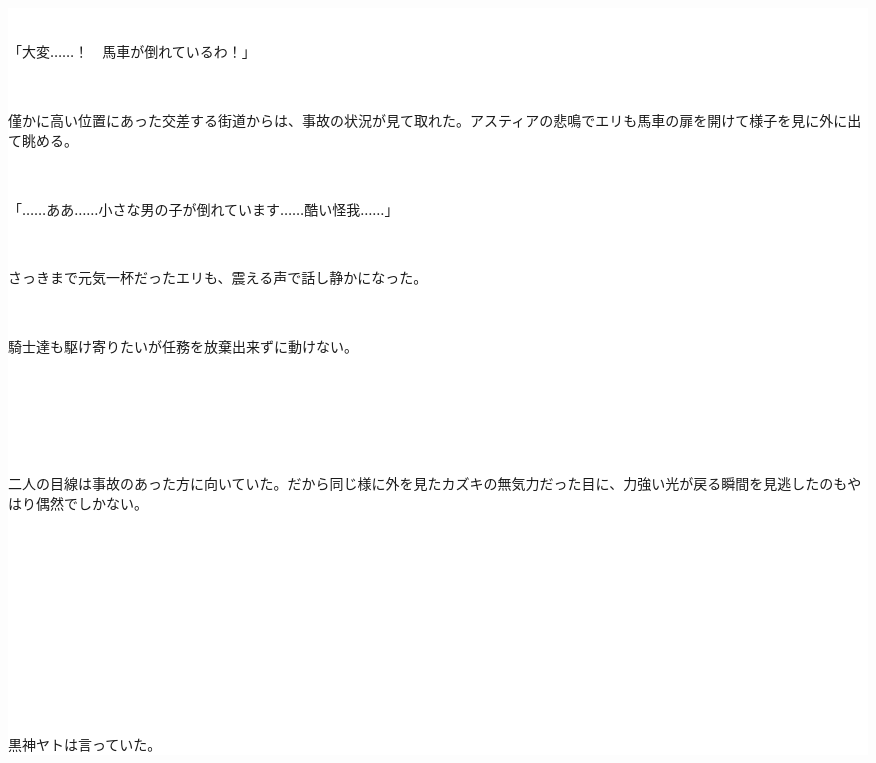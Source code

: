  </p>
 <p id="L124">
  <br/>
 </p>
 <p id="L125">
  「大変……！　馬車が倒れているわ！」
 </p>
 <p id="L126">
  <br/>
 </p>
 <p id="L127">
  僅かに高い位置にあった交差する街道からは、事故の状況が見て取れた。アスティアの悲鳴でエリも馬車の扉を開けて様子を見に外に出て眺める。
 </p>
 <p id="L128">
  <br/>
 </p>
 <p id="L129">
  「……ああ……小さな男の子が倒れています……酷い怪我……」
 </p>
 <p id="L130">
  <br/>
 </p>
 <p id="L131">
  さっきまで元気一杯だったエリも、震える声で話し静かになった。
 </p>
 <p id="L132">
  <br/>
 </p>
 <p id="L133">
  騎士達も駆け寄りたいが任務を放棄出来ずに動けない。
 </p>
 <p id="L134">
  <br/>
 </p>
 <p id="L135">
  <br/>
 </p>
 <p id="L136">
  <br/>
 </p>
 <p id="L137">
  二人の目線は事故のあった方に向いていた。だから同じ様に外を見たカズキの無気力だった目に、力強い光が戻る瞬間を見逃したのもやはり偶然でしかない。
 </p>
 <p id="L138">
  <br/>
 </p>
 <p id="L139">
  <br/>
 </p>
 <p id="L140">
  <br/>
 </p>
 <p id="L141">
  <br/>
 </p>
 <p id="L142">
  <br/>
 </p>
 <p id="L143">
  <br/>
 </p>
 <p id="L144">
  黒神ヤトは言っていた。
 </p>